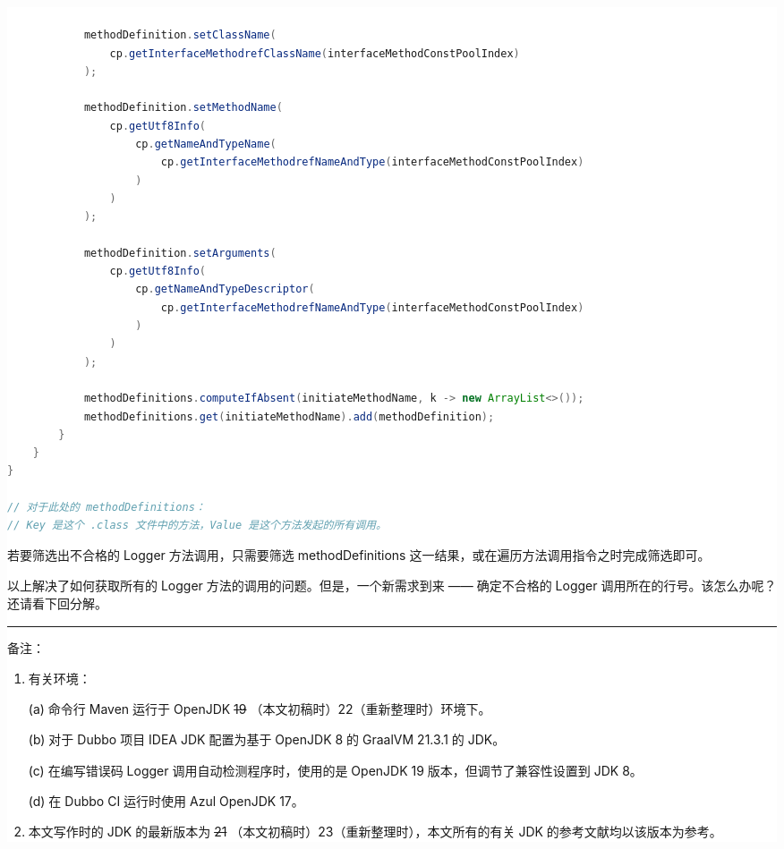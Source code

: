 ```java

            methodDefinition.setClassName(
                cp.getInterfaceMethodrefClassName(interfaceMethodConstPoolIndex)
            );

            methodDefinition.setMethodName(
                cp.getUtf8Info(
                    cp.getNameAndTypeName(
                        cp.getInterfaceMethodrefNameAndType(interfaceMethodConstPoolIndex)
                    )
                )
            );

            methodDefinition.setArguments(
                cp.getUtf8Info(
                    cp.getNameAndTypeDescriptor(
                        cp.getInterfaceMethodrefNameAndType(interfaceMethodConstPoolIndex)
                    )
                )
            );

            methodDefinitions.computeIfAbsent(initiateMethodName, k -> new ArrayList<>());
            methodDefinitions.get(initiateMethodName).add(methodDefinition);
        }
    }
}

// 对于此处的 methodDefinitions：
// Key 是这个 .class 文件中的方法，Value 是这个方法发起的所有调用。
```

若要筛选出不合格的 Logger 方法调用，只需要筛选 methodDefinitions 这一结果，或在遍历方法调用指令之时完成筛选即可。



以上解决了如何获取所有的 Logger 方法的调用的问题。但是，一个新需求到来 —— 确定不合格的 Logger 调用所在的行号。该怎么办呢？还请看下回分解。




--------

备注：

1. 有关环境：

   (a) 命令行 Maven 运行于 OpenJDK ~~19~~ （本文初稿时）22（重新整理时）环境下。

   (b) 对于 Dubbo 项目 IDEA JDK 配置为基于 OpenJDK 8 的 GraalVM 21.3.1 的 JDK。

   (c) 在编写错误码 Logger 调用自动检测程序时，使用的是 OpenJDK 19 版本，但调节了兼容性设置到 JDK 8。

   (d) 在 Dubbo CI 运行时使用 Azul OpenJDK 17。
   
2. 本文写作时的 JDK 的最新版本为 ~~21~~  （本文初稿时）23（重新整理时），本文所有的有关 JDK 的参考文献均以该版本为参考。


